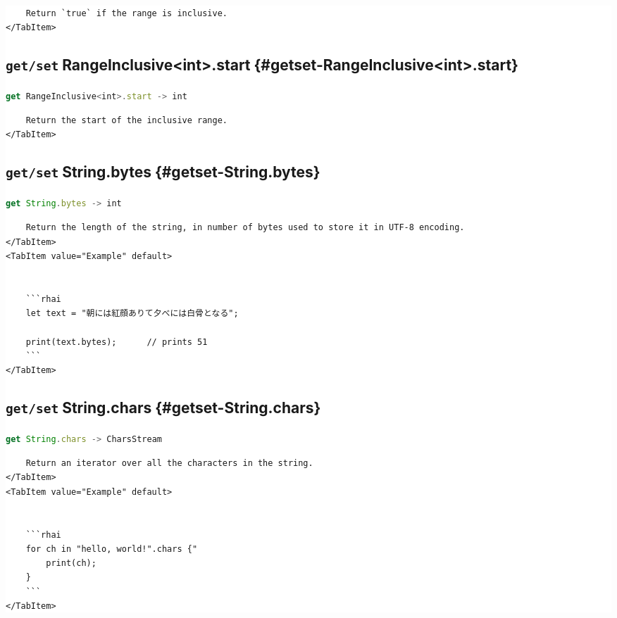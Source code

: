         Return `true` if the range is inclusive.
    </TabItem>
</Tabs>

## <code>get/set</code> RangeInclusive&lt;int&gt;.start {#getset-RangeInclusive&lt;int&gt;.start}

```js
get RangeInclusive<int>.start -> int
```

<Tabs>
    <TabItem value="Description" default>

        Return the start of the inclusive range.
    </TabItem>
</Tabs>

## <code>get/set</code> String.bytes {#getset-String.bytes}

```js
get String.bytes -> int
```

<Tabs>
    <TabItem value="Description" default>

        Return the length of the string, in number of bytes used to store it in UTF-8 encoding.
    </TabItem>
    <TabItem value="Example" default>


        ```rhai
        let text = "朝には紅顔ありて夕べには白骨となる";
        
        print(text.bytes);      // prints 51
        ```
    </TabItem>
</Tabs>

## <code>get/set</code> String.chars {#getset-String.chars}

```js
get String.chars -> CharsStream
```

<Tabs>
    <TabItem value="Description" default>

        Return an iterator over all the characters in the string.
    </TabItem>
    <TabItem value="Example" default>


        ```rhai
        for ch in "hello, world!".chars {"
            print(ch);
        }
        ```
    </TabItem>
</Tabs>
